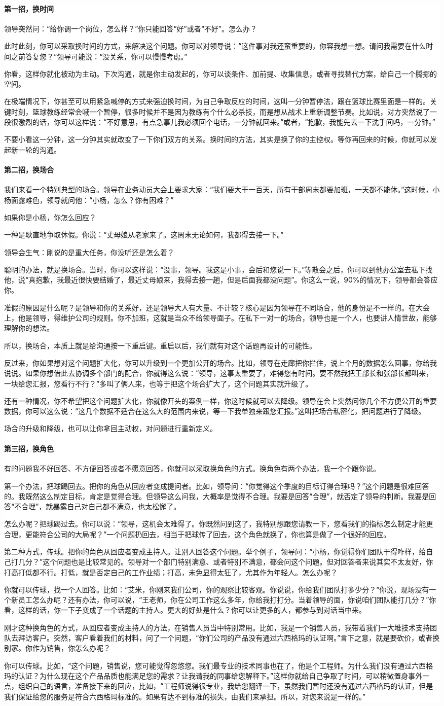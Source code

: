 #### 第一招，换时间

领导突然问：“给你调一个岗位，怎么样？”你只能回答“好”或者“不好”。怎么办？

此时此刻，你可以采取换时间的方式，来解决这个问题。你可以对领导说：“这件事对我还蛮重要的，你容我想一想。请问我需要在什么时间之前答复您？”领导可能说：“没关系，你可以慢慢考虑。”

你看，这样你就化被动为主动。下次沟通，就是你主动发起的，你可以谈条件、加前提、收集信息，或者寻找替代方案，给自己一个腾挪的空间。

在极端情况下，你甚至可以用紧急喊停的方式来强迫换时间，为自己争取反应的时间，这叫一分钟暂停法，跟在篮球比赛里面是一样的。关键时刻，篮球教练经常会喊一个暂停，很多时候并不是因为教练有个什么必杀技，而是想从战术上重新调整节奏。比如说，对方突然说了一段很激烈的话，你可以这样说：“不好意思，有点急事儿我必须回个电话，一分钟就回来。”或者，“抱歉，我能先去一下洗手间吗，一分钟。”

不要小看这一分钟，这一分钟其实就改变了一下你们双方的关系。换时间的方法，其实是换了你的主控权。等你再回来的时候，你就可以发起新一轮的沟通。

#### 第二招，换场合

我们来看一个特别典型的场合。领导在业务动员大会上要求大家：“我们要大干一百天，所有干部周末都要加班，一天都不能休。”这时候，小杨面露难色，领导就问他：“小杨，怎么？你有困难？”

如果你是小杨，你怎么回应？

一种是耿直地争取休假。你说：“丈母娘从老家来了。这周末无论如何，我都得去接一下。”

领导会生气：刚说的是重大任务，你没听还是怎么着？

聪明的办法，就是换场合。当时，你可以这样说：“没事，领导。我这是小事，会后和您说一下。”等散会之后，你可以到他办公室去私下找他，说“真抱歉，我最近很快要结婚了，最近丈母娘来，我得去接一趟，但是后面我都没问题”。你这么一说，90%的情况下，领导都会答应你。

准假的原因是什么呢？是领导和你的关系好，还是领导大人有大量、不计较？核心是因为领导在不同场合，他的身份是不一样的。在大会上，他是领导，得维护公司的规则。你不加班，这就是当众不给领导面子。在私下一对一的场合，领导也是一个人，也要讲人情世故，能够理解你的想法。

所以，换场合，本质上就是给沟通按一下重启键。重启以后，我们就有对这个话题再设计的可能性。

反过来，你如果想对这个问题扩大化，你可以升级到一个更加公开的场合。比如，领导在走廊把你拦住，说上个月的数据怎么回事，你给我说说。如果你想借此去协调多个部门的配合，你就得这么说：“领导，这事太重要了，难得您有时间。要不然我把王部长和张部长都叫来，一块给您汇报，您看行不行？”多叫了俩人来，也等于把这个场合扩大了，这个问题其实就升级了。

还有一种情况，你不希望把这个问题扩大化，你就像开头的案例一样，你这时候就可以去降级。领导在会上突然问你几个不方便公开的重要数据，你可以这么说：“这几个数据不适合在这么大的范围内来说，等一下我单独来跟您汇报。”这叫把场合私密化，把问题进行了降级。

场合的升级和降级，也可以让你拿回主动权，对问题进行重新定义。

#### 第三招，换角色

有的问题我不好回答、不方便回答或者不愿意回答，你就可以采取换角色的方式。换角色有两个办法，我一个个跟你说。

第一个办法，把球踢回去。把你的角色从回应者变成提问者。比如，领导问：“你觉得这个季度的目标订得合理吗？”这个问题是很难回答的。我既然这么制定目标，肯定是觉得合理。但领导这么问我，大概率是觉得不合理。我要是回答“合理”，就否定了领导的判断。我要是回答“不合理”，就暴露自己对自己都不满意，也太松懈了。

怎么办呢？把球踢过去。你可以说：“领导，这机会太难得了。你既然问到这了，我特别想跟您请教一下，您看我们的指标怎么制定才能更合理，更能符合公司的大局呢？”一个问题扔回去，相当于把球传了回去，这个角色就换了，你也算是做了一个很好的回应。

第二种方式，传球。把你的角色从回应者变成主持人。让别人回答这个问题。举个例子，领导问：“小杨，你觉得你们团队干得咋样，给自己打几分？”这个问题也是比较常见的。领导对一个部门特别满意、或者特别不满意，都会问这个问题。但对回答者来说其实不太友好，你打高打低都不行。打低，就是否定自己的工作业绩；打高，未免显得太狂了，尤其作为年轻人。怎么办呢？

你就可以传球，找一个人回答。比如：“艾米，你刚来我们公司，你的观察比较客观。你说说，你给我们团队打多少分？”你说，现场没有一个新员工怎么办呢？还有办法，你可以说，“王老师，你在公司工作这么多年，你给我打打分。当着领导的面，你说咱们团队能打几分？”你看，这样的话，你一下子变成了一个话题的主持人。更大的好处是什么？你可以让更多的人，都参与到对话当中来。

刚才这种换角色的方式，从回应者变成主持人的方法，在销售人员当中特别常用。比如，我是一个销售人员，我带着我们一大堆技术支持团队去拜访客户。突然，客户看着我们的材料，问了一个问题，“你们公司的产品没有通过六西格玛的认证啊。”言下之意，就是要砍价，或者换别家。你作为销售，你怎么办呢？

你可以传球。比如，“这个问题，销售说，您可能觉得忽悠您。我们最专业的技术同事也在了，他是个工程师。为什么我们没有通过六西格玛的认证？为什么现在这个产品品质也能满足您的需求？让我请我的同事给您解释下。”这样你就给自己争取了时间，可以稍微置身事外一点，组织自己的语言，准备接下来的回应，比如，“工程师说得很专业，我给您翻译一下，虽然我们暂时还没有通过六西格玛的认证，但是我们保证给您的服务是符合六西格玛标准的。如果有达不到标准的损失，由我们来承担。所以，对您来说是一样的。”
